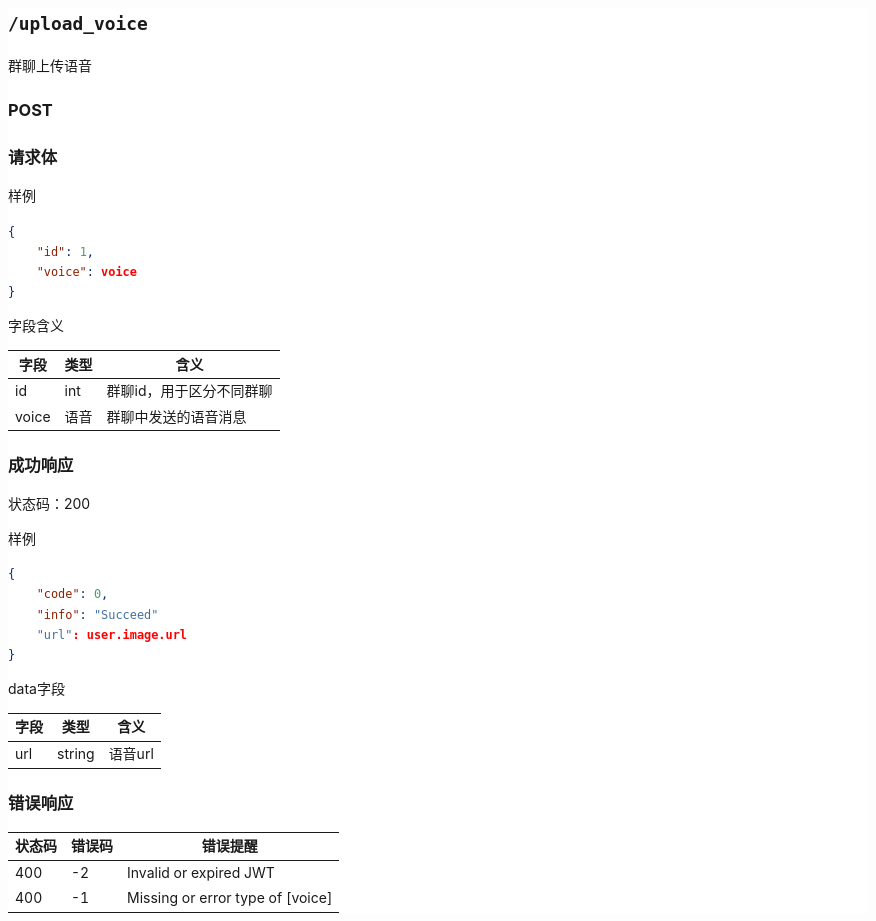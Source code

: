 ## `/upload_voice`

群聊上传语音

### POST

### 请求体

样例

```json
{
    "id": 1,
    "voice": voice
}
```

字段含义

| 字段  | 类型 | 含义                     |
| ----- | ---- | ------------------------ |
| id    | int  | 群聊id，用于区分不同群聊 |
| voice | 语音 | 群聊中发送的语音消息     |

### 成功响应

状态码：200

样例

```json
{
    "code": 0,
    "info": "Succeed"
    "url": user.image.url
}
```

data字段

| 字段 | 类型   | 含义    |
| ---- | ------ | ------- |
| url  | string | 语音url |



### 错误响应

| 状态码 | 错误码 | 错误提醒                         |
| ------ | ------ | -------------------------------- |
| 400    | -2     | Invalid or expired JWT           |
| 400    | -1     | Missing or error type of [voice] |